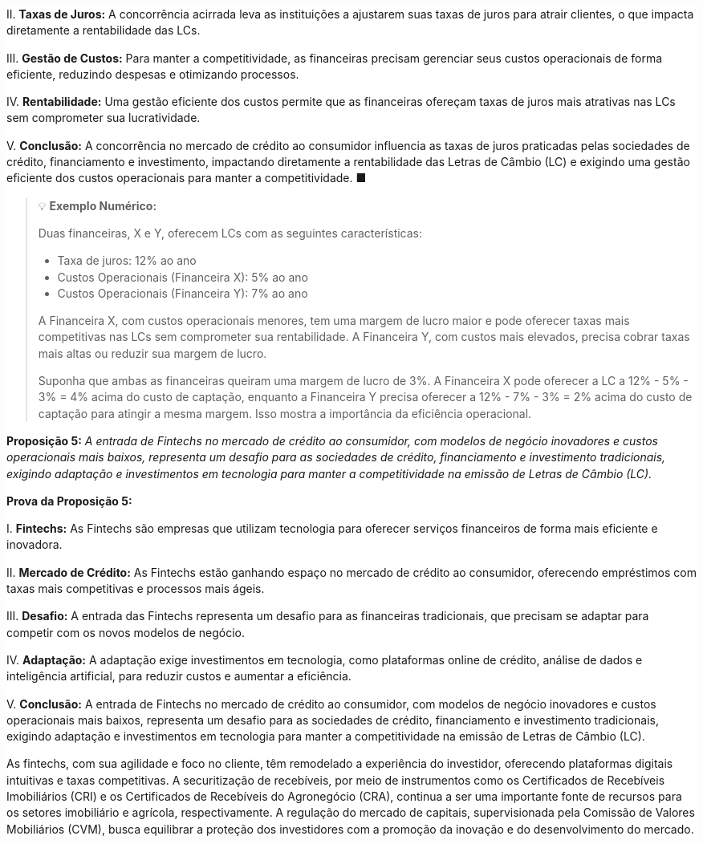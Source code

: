 II. **Taxas de Juros:** A concorrência acirrada leva as instituições a ajustarem suas taxas de juros para atrair clientes, o que impacta diretamente a rentabilidade das LCs.

III. **Gestão de Custos:** Para manter a competitividade, as financeiras precisam gerenciar seus custos operacionais de forma eficiente, reduzindo despesas e otimizando processos.

IV. **Rentabilidade:** Uma gestão eficiente dos custos permite que as financeiras ofereçam taxas de juros mais atrativas nas LCs sem comprometer sua lucratividade.

V. **Conclusão:** A concorrência no mercado de crédito ao consumidor influencia as taxas de juros praticadas pelas sociedades de crédito, financiamento e investimento, impactando diretamente a rentabilidade das Letras de Câmbio (LC) e exigindo uma gestão eficiente dos custos operacionais para manter a competitividade. ■

> 💡 **Exemplo Numérico:**
>
> Duas financeiras, X e Y, oferecem LCs com as seguintes características:
>
> *   Taxa de juros: 12% ao ano
> *   Custos Operacionais (Financeira X): 5% ao ano
> *   Custos Operacionais (Financeira Y): 7% ao ano
>
> A Financeira X, com custos operacionais menores, tem uma margem de lucro maior e pode oferecer taxas mais competitivas nas LCs sem comprometer sua rentabilidade. A Financeira Y, com custos mais elevados, precisa cobrar taxas mais altas ou reduzir sua margem de lucro.
>
> Suponha que ambas as financeiras queiram uma margem de lucro de 3%. A Financeira X pode oferecer a LC a 12% - 5% - 3% = 4% acima do custo de captação, enquanto a Financeira Y precisa oferecer a 12% - 7% - 3% = 2% acima do custo de captação para atingir a mesma margem. Isso mostra a importância da eficiência operacional.

**Proposição 5:** *A entrada de Fintechs no mercado de crédito ao consumidor, com modelos de negócio inovadores e custos operacionais mais baixos, representa um desafio para as sociedades de crédito, financiamento e investimento tradicionais, exigindo adaptação e investimentos em tecnologia para manter a competitividade na emissão de Letras de Câmbio (LC).*

**Prova da Proposição 5:**

I. **Fintechs:** As Fintechs são empresas que utilizam tecnologia para oferecer serviços financeiros de forma mais eficiente e inovadora.

II. **Mercado de Crédito:** As Fintechs estão ganhando espaço no mercado de crédito ao consumidor, oferecendo empréstimos com taxas mais competitivas e processos mais ágeis.

III. **Desafio:** A entrada das Fintechs representa um desafio para as financeiras tradicionais, que precisam se adaptar para competir com os novos modelos de negócio.

IV. **Adaptação:** A adaptação exige investimentos em tecnologia, como plataformas online de crédito, análise de dados e inteligência artificial, para reduzir custos e aumentar a eficiência.

V. **Conclusão:** A entrada de Fintechs no mercado de crédito ao consumidor, com modelos de negócio inovadores e custos operacionais mais baixos, representa um desafio para as sociedades de crédito, financiamento e investimento tradicionais, exigindo adaptação e investimentos em tecnologia para manter a competitividade na emissão de Letras de Câmbio (LC).

As fintechs, com sua agilidade e foco no cliente, têm remodelado a experiência do investidor, oferecendo plataformas digitais intuitivas e taxas competitivas. A securitização de recebíveis, por meio de instrumentos como os Certificados de Recebíveis Imobiliários (CRI) e os Certificados de Recebíveis do Agronegócio (CRA), continua a ser uma importante fonte de recursos para os setores imobiliário e agrícola, respectivamente. A regulação do mercado de capitais, supervisionada pela Comissão de Valores Mobiliários (CVM), busca equilibrar a proteção dos investidores com a promoção da inovação e do desenvolvimento do mercado.
